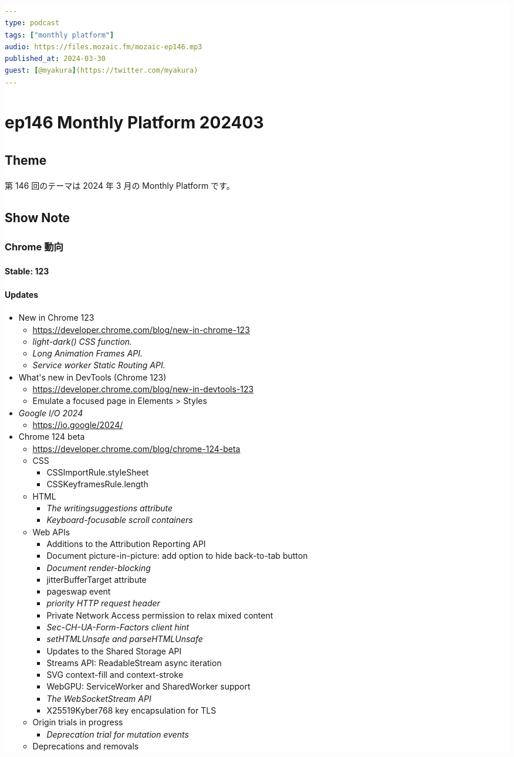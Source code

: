 ```yaml
---
type: podcast
tags: ["monthly platform"]
audio: https://files.mozaic.fm/mozaic-ep146.mp3
published_at: 2024-03-30
guest: [@myakura](https://twitter.com/myakura)
---
```


# ep146 Monthly Platform 202403

## Theme

第 146  回のテーマは 2024 年 3 月の Monthly Platform です。


## Show Note

### Chrome 動向

#### Stable: 123


#### Updates

- New in Chrome 123
  - https://developer.chrome.com/blog/new-in-chrome-123
  - *light-dark() CSS function.*
  - *Long Animation Frames API.*
  - *Service worker Static Routing API.*
- What's new in DevTools (Chrome 123)
  - https://developer.chrome.com/blog/new-in-devtools-123
  - Emulate a focused page in Elements > Styles
- *Google I/O 2024*
  - https://io.google/2024/
- Chrome 124 beta
  - https://developer.chrome.com/blog/chrome-124-beta
  - CSS
    - CSSImportRule.styleSheet
    - CSSKeyframesRule.length
  - HTML
    - *The writingsuggestions attribute*
    - *Keyboard-focusable scroll containers*
  - Web APIs
    - Additions to the Attribution Reporting API
    - Document picture-in-picture: add option to hide back-to-tab button
    - *Document render-blocking*
    - jitterBufferTarget attribute
    - pageswap event
    - *priority HTTP request header*
    - Private Network Access permission to relax mixed content
    - *Sec-CH-UA-Form-Factors client hint*
    - *setHTMLUnsafe and parseHTMLUnsafe*
    - Updates to the Shared Storage API
    - Streams API: ReadableStream async iteration
    - SVG context-fill and context-stroke
    - WebGPU: ServiceWorker and SharedWorker support
    - *The WebSocketStream API*
    - X25519Kyber768 key encapsulation for TLS
  - Origin trials in progress
    - *Deprecation trial for mutation events*
  - Deprecations and removals